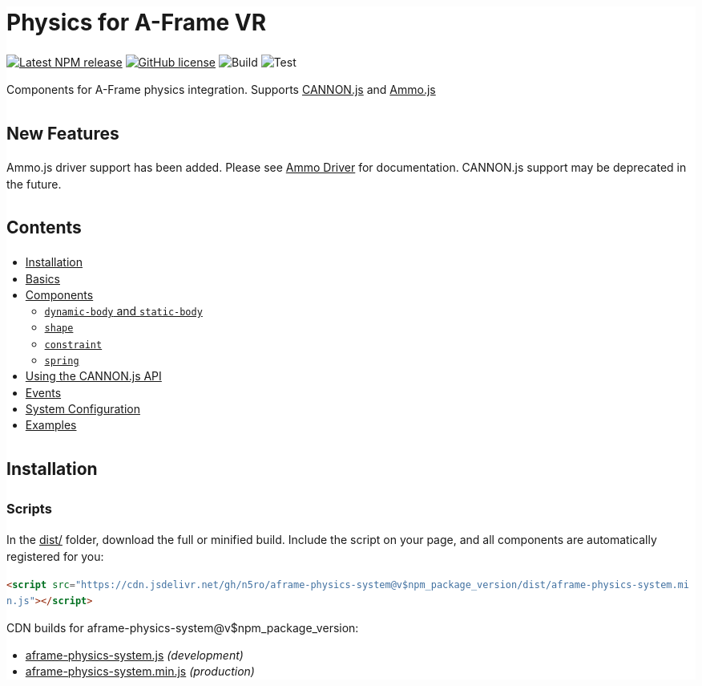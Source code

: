 # Physics for A-Frame VR

[![Latest NPM release](https://img.shields.io/npm/v/aframe-physics-system.svg)](https://www.npmjs.com/package/aframe-physics-system)
[![GitHub license](https://img.shields.io/badge/license-MIT-blue.svg)](https://raw.githubusercontent.com/n5ro/aframe-physics-system/master/LICENSE)
![Build](https://github.com/n5ro/aframe-physics-system/workflows/Build%20distribution/badge.svg)
![Test](https://github.com/n5ro/aframe-physics-system/workflows/Browser%20testing%20CI/badge.svg)

Components for A-Frame physics integration.
Supports [CANNON.js](http://schteppe.github.io/cannon.js/) and [Ammo.js](https://github.com/kripken/ammo.js/)


## New Features

Ammo.js driver support has been added. Please see [Ammo Driver](/AmmoDriver.md) for documentation. CANNON.js support may be deprecated in the future.

## Contents

+ [Installation](#installation)
+ [Basics](#basics)
+ [Components](#components)
  + [`dynamic-body` and `static-body`](#dynamic-body-and-static-body)
  + [`shape`](#shape)
  + [`constraint`](#constraint)
  + [`spring`](#spring)
+ [Using the CANNON.js API](#using-the-cannonjs-api)
+ [Events](#events)
+ [System Configuration](#system-configuration)
+ [Examples](#examples)

## Installation

### Scripts

In the [dist/](https://github.com/donmccurdy/aframe-physics-system/tree/master/dist) folder, download the full or minified build. Include the script on your page, and all components are automatically registered for you:

```html
<script src="https://cdn.jsdelivr.net/gh/n5ro/aframe-physics-system@v$npm_package_version/dist/aframe-physics-system.min.js"></script>
```

CDN builds for aframe-physics-system@v$npm_package_version:

- [aframe-physics-system.js](https://cdn.jsdelivr.net/gh/n5ro/aframe-physics-system@v$npm_package_version/dist/aframe-physics-system.js) *(development)*
- [aframe-physics-system.min.js](https://cdn.jsdelivr.net/gh/n5ro/aframe-physics-system@v$npm_package_version/dist/aframe-physics-system.min.js) *(production)*
